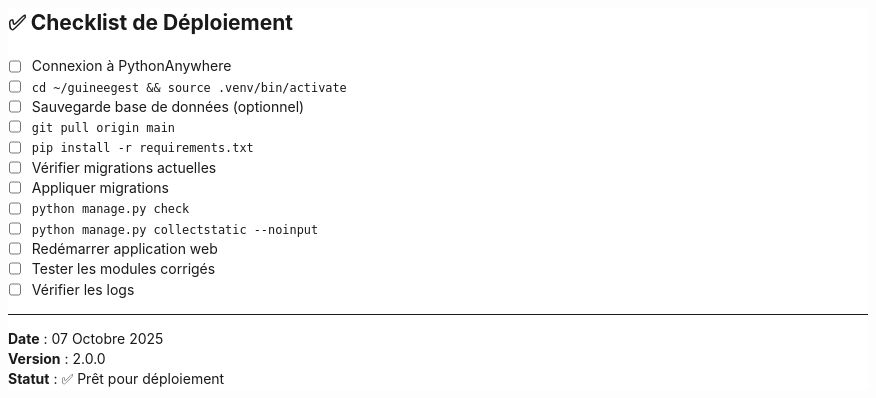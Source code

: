 ## ✅ Checklist de Déploiement

- [ ] Connexion à PythonAnywhere
- [ ] `cd ~/guineegest && source .venv/bin/activate`
- [ ] Sauvegarde base de données (optionnel)
- [ ] `git pull origin main`
- [ ] `pip install -r requirements.txt`
- [ ] Vérifier migrations actuelles
- [ ] Appliquer migrations
- [ ] `python manage.py check`
- [ ] `python manage.py collectstatic --noinput`
- [ ] Redémarrer application web
- [ ] Tester les modules corrigés
- [ ] Vérifier les logs

---

**Date** : 07 Octobre 2025  
**Version** : 2.0.0  
**Statut** : ✅ Prêt pour déploiement
